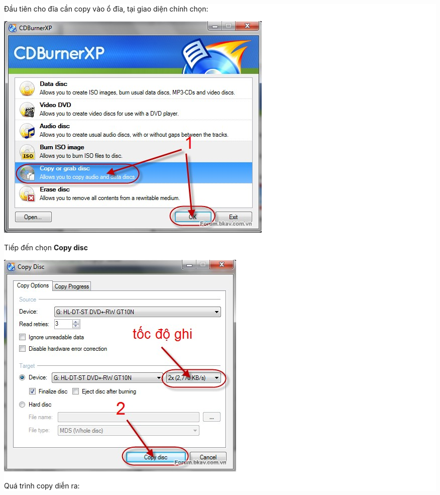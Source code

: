 Đầu tiên cho đĩa cần copy vào ổ đĩa, tại giao diện chính chọn:

![](3.7.4-huong-dan-su-dung-phan-mem-ghi-dia-media/image101.png)


Tiếp đến chọn **Copy disc**

![](3.7.4-huong-dan-su-dung-phan-mem-ghi-dia-media/image102.png)


Quá trình copy diễn ra:
